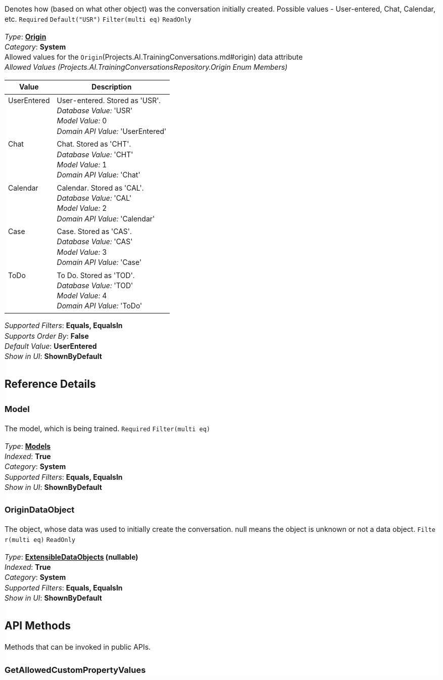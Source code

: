 Denotes how (based on what other object) was the conversation initially created. Possible values - User-entered, Chat, Calendar, etc. `Required` `Default("USR")` `Filter(multi eq)` `ReadOnly`

_Type_: **[Origin](Projects.AI.TrainingConversations.md#origin)**  
_Category_: **System**  
Allowed values for the `Origin`(Projects.AI.TrainingConversations.md#origin) data attribute  
_Allowed Values (Projects.AI.TrainingConversationsRepository.Origin Enum Members)_  

| Value | Description |
| ---- | --- |
| UserEntered | User-entered. Stored as 'USR'. <br /> _Database Value:_ 'USR' <br /> _Model Value:_ 0 <br /> _Domain API Value:_ 'UserEntered' |
| Chat | Chat. Stored as 'CHT'. <br /> _Database Value:_ 'CHT' <br /> _Model Value:_ 1 <br /> _Domain API Value:_ 'Chat' |
| Calendar | Calendar. Stored as 'CAL'. <br /> _Database Value:_ 'CAL' <br /> _Model Value:_ 2 <br /> _Domain API Value:_ 'Calendar' |
| Case | Case. Stored as 'CAS'. <br /> _Database Value:_ 'CAS' <br /> _Model Value:_ 3 <br /> _Domain API Value:_ 'Case' |
| ToDo | To Do. Stored as 'TOD'. <br /> _Database Value:_ 'TOD' <br /> _Model Value:_ 4 <br /> _Domain API Value:_ 'ToDo' |

_Supported Filters_: **Equals, EqualsIn**  
_Supports Order By_: **False**  
_Default Value_: **UserEntered**  
_Show in UI_: **ShownByDefault**  


## Reference Details

### Model

The model, which is being trained. `Required` `Filter(multi eq)`

_Type_: **[Models](Projects.AI.Models.md)**  
_Indexed_: **True**  
_Category_: **System**  
_Supported Filters_: **Equals, EqualsIn**  
_Show in UI_: **ShownByDefault**  

### OriginDataObject

The object, whose data was used to initially create the conversation. null means the object is unknown or not a data object. `Filter(multi eq)` `ReadOnly`

_Type_: **[ExtensibleDataObjects](Systems.Core.ExtensibleDataObjects.md) (nullable)**  
_Indexed_: **True**  
_Category_: **System**  
_Supported Filters_: **Equals, EqualsIn**  
_Show in UI_: **ShownByDefault**  


## API Methods

Methods that can be invoked in public APIs.

### GetAllowedCustomPropertyValues
